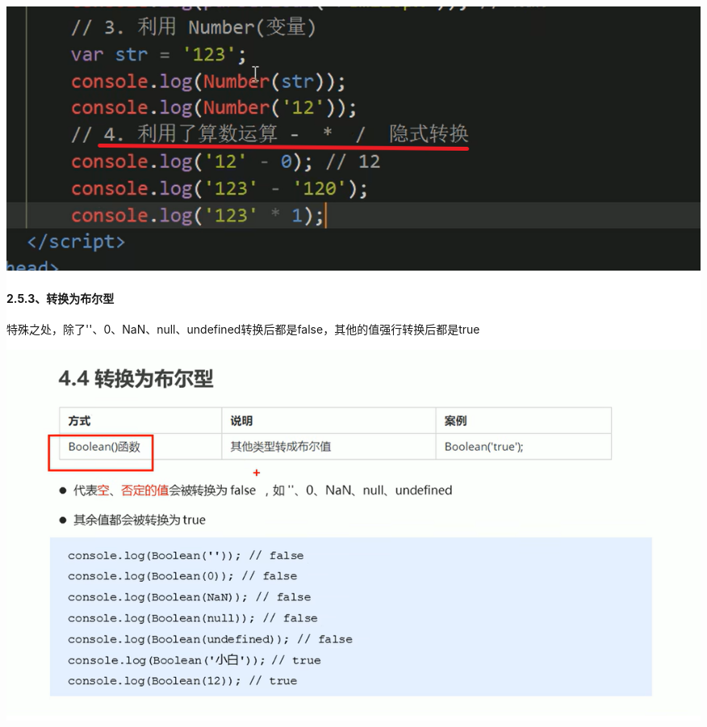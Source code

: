 ![image-20220830170402432](JavaScript学习笔记.assets/image-20220830170402432.png) 







#### 2.5.3、转换为布尔型

特殊之处，除了''、0、NaN、null、undefined转换后都是false，其他的值强行转换后都是true

![image-20220830170832014](JavaScript学习笔记.assets/image-20220830170832014.png)


